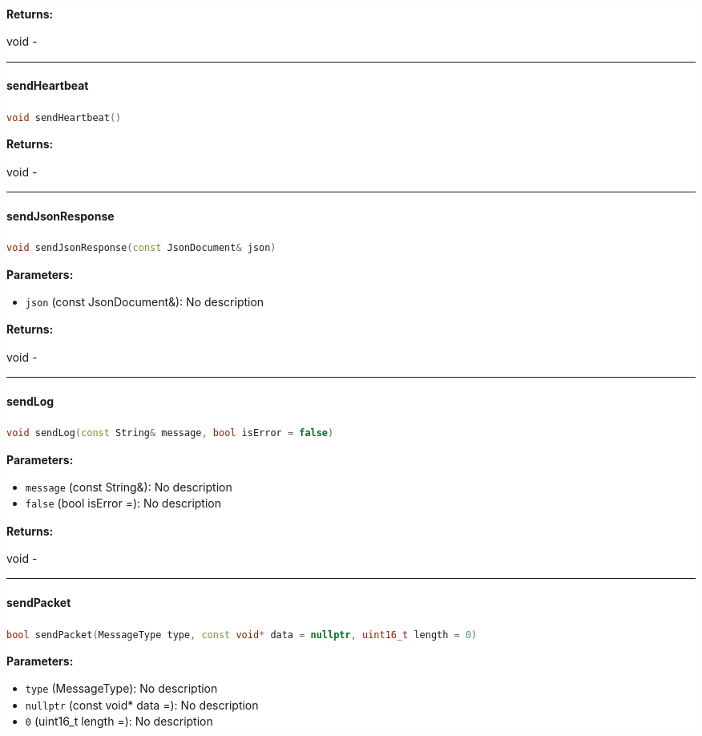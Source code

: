 **Returns:**

void - 

---

#### sendHeartbeat

```cpp
void sendHeartbeat()
```

**Returns:**

void - 

---

#### sendJsonResponse

```cpp
void sendJsonResponse(const JsonDocument& json)
```

**Parameters:**

- `json` (const JsonDocument&): No description

**Returns:**

void - 

---

#### sendLog

```cpp
void sendLog(const String& message, bool isError = false)
```

**Parameters:**

- `message` (const String&): No description
- `false` (bool isError =): No description

**Returns:**

void - 

---

#### sendPacket

```cpp
bool sendPacket(MessageType type, const void* data = nullptr, uint16_t length = 0)
```

**Parameters:**

- `type` (MessageType): No description
- `nullptr` (const void* data =): No description
- `0` (uint16_t length =): No description
